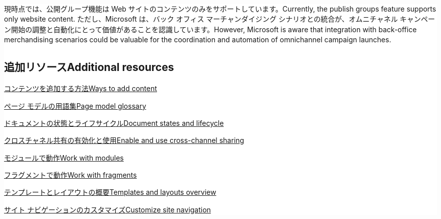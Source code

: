 <span data-ttu-id="3bd0a-198">現時点では、公開グループ機能は Web サイトのコンテンツのみをサポートしています。</span><span class="sxs-lookup"><span data-stu-id="3bd0a-198">Currently, the publish groups feature supports only website content.</span></span> <span data-ttu-id="3bd0a-199">ただし、Microsoft は、バック オフィス マーチャンダイジング シナリオとの統合が、オムニチャネル キャンペーン開始の調整と自動化にとって価値があることを認識しています。</span><span class="sxs-lookup"><span data-stu-id="3bd0a-199">However, Microsoft is aware that integration with back-office merchandising scenarios could be valuable for the coordination and automation of omnichannel campaign launches.</span></span>

## <a name="additional-resources"></a><span data-ttu-id="3bd0a-200">追加リソース</span><span class="sxs-lookup"><span data-stu-id="3bd0a-200">Additional resources</span></span>

[<span data-ttu-id="3bd0a-201">コンテンツを追加する方法</span><span class="sxs-lookup"><span data-stu-id="3bd0a-201">Ways to add content</span></span>](add-manage-content.md)

[<span data-ttu-id="3bd0a-202">ページ モデルの用語集</span><span class="sxs-lookup"><span data-stu-id="3bd0a-202">Page model glossary</span></span>](page-elements-overview.md)

[<span data-ttu-id="3bd0a-203">ドキュメントの状態とライフサイクル</span><span class="sxs-lookup"><span data-stu-id="3bd0a-203">Document states and lifecycle</span></span>](document-states-overview.md)

[<span data-ttu-id="3bd0a-204">クロスチャネル共有の有効化と使用</span><span class="sxs-lookup"><span data-stu-id="3bd0a-204">Enable and use cross-channel sharing</span></span>](cross-channel-sharing.md)

[<span data-ttu-id="3bd0a-205">モジュールで動作</span><span class="sxs-lookup"><span data-stu-id="3bd0a-205">Work with modules</span></span>](work-with-modules.md)

[<span data-ttu-id="3bd0a-206">フラグメントで動作</span><span class="sxs-lookup"><span data-stu-id="3bd0a-206">Work with fragments</span></span>](work-with-fragments.md)

[<span data-ttu-id="3bd0a-207">テンプレートとレイアウトの概要</span><span class="sxs-lookup"><span data-stu-id="3bd0a-207">Templates and layouts overview</span></span>](templates-layouts-overview.md)

[<span data-ttu-id="3bd0a-208">サイト ナビゲーションのカスタマイズ</span><span class="sxs-lookup"><span data-stu-id="3bd0a-208">Customize site navigation</span></span>](customize-site-navigation.md)
